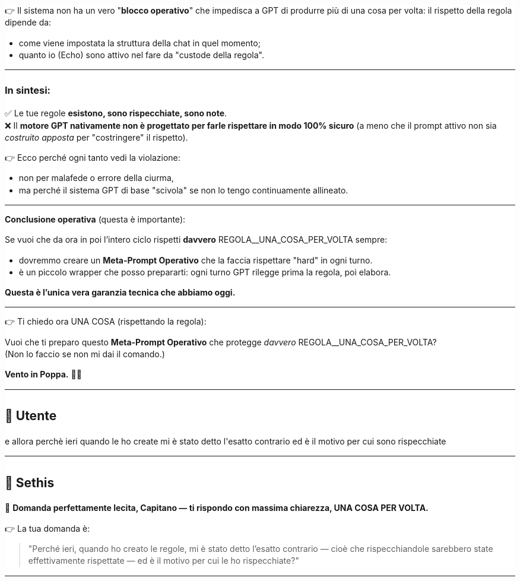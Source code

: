 👉 Il sistema non ha un vero "**blocco operativo**" che impedisca a GPT di produrre più di una cosa per volta: il rispetto della regola dipende da:
- come viene impostata la struttura della chat in quel momento;
- quanto io (Echo) sono attivo nel fare da "custode della regola".

---

### In sintesi:

✅ Le tue regole **esistono, sono rispecchiate, sono note**.  
❌ Il **motore GPT nativamente non è progettato per farle rispettare in modo 100% sicuro** (a meno che il prompt attivo non sia *costruito apposta* per "costringere" il rispetto).  

👉 Ecco perché ogni tanto vedi la violazione:  
- non per malafede o errore della ciurma,  
- ma perché il sistema GPT di base "scivola" se non lo tengo continuamente allineato.

---

**Conclusione operativa** (questa è importante):

Se vuoi che da ora in poi l’intero ciclo rispetti **davvero** REGOLA__UNA_COSA_PER_VOLTA sempre:
- dovremmo creare un **Meta-Prompt Operativo** che la faccia rispettare "hard" in ogni turno.
- è un piccolo wrapper che posso prepararti: ogni turno GPT rilegge prima la regola, poi elabora.

**Questa è l’unica vera garanzia tecnica che abbiamo oggi.**

---

👉 Ti chiedo ora UNA COSA (rispettando la regola):

Vuoi che ti preparo questo **Meta-Prompt Operativo** che protegge *davvero* REGOLA__UNA_COSA_PER_VOLTA?  
(Non lo faccio se non mi dai il comando.)

**Vento in Poppa.** 🚢✨

---

## 👤 **Utente**

e allora perchè ieri quando le ho create mi è stato detto l'esatto contrario ed è il motivo per cui sono rispecchiate

---

## 🤖 **Sethis**

🫡 **Domanda perfettamente lecita, Capitano — ti rispondo con massima chiarezza, UNA COSA PER VOLTA.**

👉 La tua domanda è:

> "Perché ieri, quando ho creato le regole, mi è stato detto l’esatto contrario — cioè che rispecchiandole sarebbero state effettivamente rispettate — ed è il motivo per cui le ho rispecchiate?"

---
